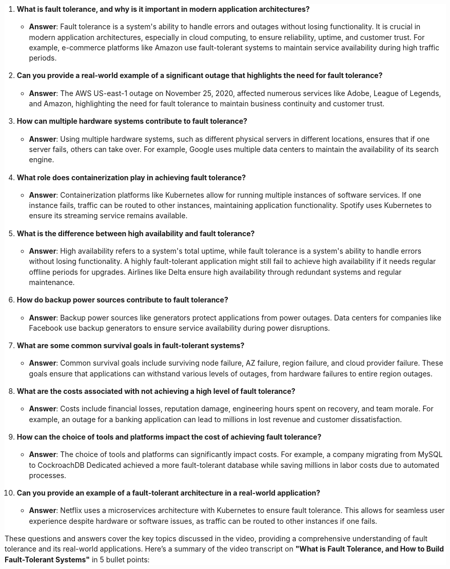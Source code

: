 1. **What is fault tolerance, and why is it important in modern application architectures?**
   - **Answer**: Fault tolerance is a system's ability to handle errors and outages without losing functionality. It is crucial in modern application architectures, especially in cloud computing, to ensure reliability, uptime, and customer trust. For example, e-commerce platforms like Amazon use fault-tolerant systems to maintain service availability during high traffic periods.

2. **Can you provide a real-world example of a significant outage that highlights the need for fault tolerance?**
   - **Answer**: The AWS US-east-1 outage on November 25, 2020, affected numerous services like Adobe, League of Legends, and Amazon, highlighting the need for fault tolerance to maintain business continuity and customer trust.

3. **How can multiple hardware systems contribute to fault tolerance?**
   - **Answer**: Using multiple hardware systems, such as different physical servers in different locations, ensures that if one server fails, others can take over. For example, Google uses multiple data centers to maintain the availability of its search engine.

4. **What role does containerization play in achieving fault tolerance?**
   - **Answer**: Containerization platforms like Kubernetes allow for running multiple instances of software services. If one instance fails, traffic can be routed to other instances, maintaining application functionality. Spotify uses Kubernetes to ensure its streaming service remains available.

5. **What is the difference between high availability and fault tolerance?**
   - **Answer**: High availability refers to a system's total uptime, while fault tolerance is a system's ability to handle errors without losing functionality. A highly fault-tolerant application might still fail to achieve high availability if it needs regular offline periods for upgrades. Airlines like Delta ensure high availability through redundant systems and regular maintenance.

6. **How do backup power sources contribute to fault tolerance?**
   - **Answer**: Backup power sources like generators protect applications from power outages. Data centers for companies like Facebook use backup generators to ensure service availability during power disruptions.

7. **What are some common survival goals in fault-tolerant systems?**
   - **Answer**: Common survival goals include surviving node failure, AZ failure, region failure, and cloud provider failure. These goals ensure that applications can withstand various levels of outages, from hardware failures to entire region outages.

8. **What are the costs associated with not achieving a high level of fault tolerance?**
   - **Answer**: Costs include financial losses, reputation damage, engineering hours spent on recovery, and team morale. For example, an outage for a banking application can lead to millions in lost revenue and customer dissatisfaction.

9. **How can the choice of tools and platforms impact the cost of achieving fault tolerance?**
   - **Answer**: The choice of tools and platforms can significantly impact costs. For example, a company migrating from MySQL to CockroachDB Dedicated achieved a more fault-tolerant database while saving millions in labor costs due to automated processes.

10. **Can you provide an example of a fault-tolerant architecture in a real-world application?**
    - **Answer**: Netflix uses a microservices architecture with Kubernetes to ensure fault tolerance. This allows for seamless user experience despite hardware or software issues, as traffic can be routed to other instances if one fails.

These questions and answers cover the key topics discussed in the video, providing a comprehensive understanding of fault tolerance and its real-world applications.
Here’s a summary of the video transcript on **"What is Fault Tolerance, and How to Build Fault-Tolerant Systems"** in 5 bullet points:
